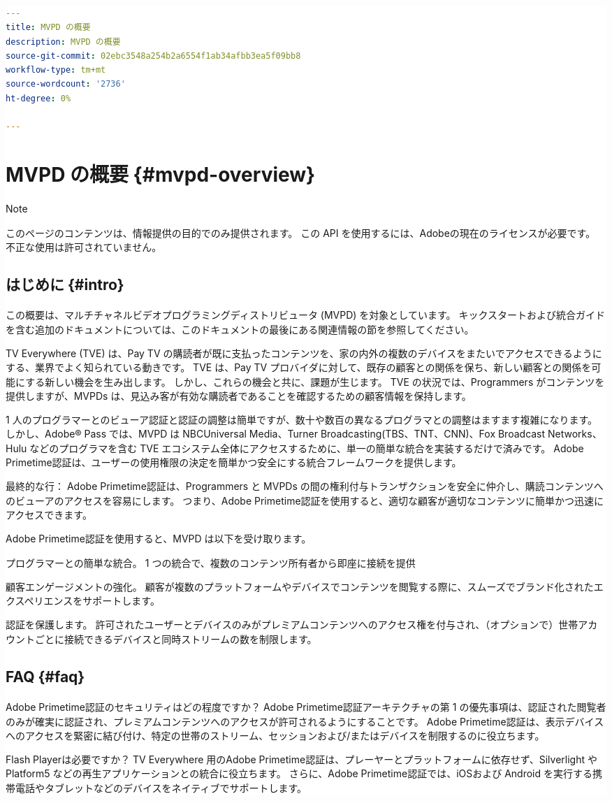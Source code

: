 ```yaml
---
title: MVPD の概要
description: MVPD の概要
source-git-commit: 02ebc3548a254b2a6554f1ab34afbb3ea5f09bb8
workflow-type: tm+mt
source-wordcount: '2736'
ht-degree: 0%

---
```


# MVPD の概要 {#mvpd-overview}

>[!NOTE]
>
>このページのコンテンツは、情報提供の目的でのみ提供されます。 この API を使用するには、Adobeの現在のライセンスが必要です。 不正な使用は許可されていません。

## はじめに {#intro}

この概要は、マルチチャネルビデオプログラミングディストリビュータ (MVPD) を対象としています。 キックスタートおよび統合ガイドを含む追加のドキュメントについては、このドキュメントの最後にある関連情報の節を参照してください。



TV Everywhere (TVE) は、Pay TV の購読者が既に支払ったコンテンツを、家の内外の複数のデバイスをまたいでアクセスできるようにする、業界でよく知られている動きです。  TVE は、Pay TV プロバイダに対して、既存の顧客との関係を保ち、新しい顧客との関係を可能にする新しい機会を生み出します。 しかし、これらの機会と共に、課題が生じます。 TVE の状況では、Programmers がコンテンツを提供しますが、MVPDs は、見込み客が有効な購読者であることを確認するための顧客情報を保持します。



1 人のプログラマーとのビューア認証と認証の調整は簡単ですが、数十や数百の異なるプログラマとの調整はますます複雑になります。 しかし、Adobe® Pass では、MVPD は NBCUniversal Media、Turner Broadcasting(TBS、TNT、CNN)、Fox Broadcast Networks、Hulu などのプログラマを含む TVE エコシステム全体にアクセスするために、単一の簡単な統合を実装するだけで済みです。  Adobe Primetime認証は、ユーザーの使用権限の決定を簡単かつ安全にする統合フレームワークを提供します。



最終的な行： Adobe Primetime認証は、Programmers と MVPDs の間の権利付与トランザクションを安全に仲介し、購読コンテンツへのビューアのアクセスを容易にします。 つまり、Adobe Primetime認証を使用すると、適切な顧客が適切なコンテンツに簡単かつ迅速にアクセスできます。


Adobe Primetime認証を使用すると、MVPD は以下を受け取ります。

プログラマーとの簡単な統合。  1 つの統合で、複数のコンテンツ所有者から即座に接続を提供

顧客エンゲージメントの強化。  顧客が複数のプラットフォームやデバイスでコンテンツを閲覧する際に、スムーズでブランド化されたエクスペリエンスをサポートします。

認証を保護します。  許可されたユーザーとデバイスのみがプレミアムコンテンツへのアクセス権を付与され、（オプションで）世帯アカウントごとに接続できるデバイスと同時ストリームの数を制限します。

## FAQ {#faq}

Adobe Primetime認証のセキュリティはどの程度ですか？ Adobe Primetime認証アーキテクチャの第 1 の優先事項は、認証された閲覧者のみが確実に認証され、プレミアムコンテンツへのアクセスが許可されるようにすることです。 Adobe Primetime認証は、表示デバイスへのアクセスを緊密に結び付け、特定の世帯のストリーム、セッションおよび/またはデバイスを制限するのに役立ちます。


Flash Playerは必要ですか？ TV Everywhere 用のAdobe Primetime認証は、プレーヤーとプラットフォームに依存せず、Silverlight や Platform5 などの再生アプリケーションとの統合に役立ちます。 さらに、Adobe Primetime認証では、iOSおよび Android を実行する携帯電話やタブレットなどのデバイスをネイティブでサポートします。
